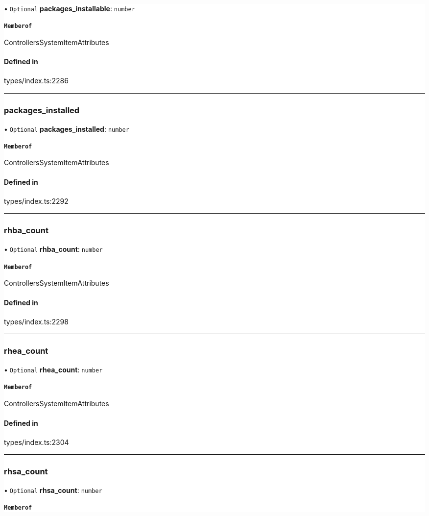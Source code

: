 • `Optional` **packages\_installable**: `number`

**`Memberof`**

ControllersSystemItemAttributes

#### Defined in

types/index.ts:2286

___

### packages\_installed

• `Optional` **packages\_installed**: `number`

**`Memberof`**

ControllersSystemItemAttributes

#### Defined in

types/index.ts:2292

___

### rhba\_count

• `Optional` **rhba\_count**: `number`

**`Memberof`**

ControllersSystemItemAttributes

#### Defined in

types/index.ts:2298

___

### rhea\_count

• `Optional` **rhea\_count**: `number`

**`Memberof`**

ControllersSystemItemAttributes

#### Defined in

types/index.ts:2304

___

### rhsa\_count

• `Optional` **rhsa\_count**: `number`

**`Memberof`**
